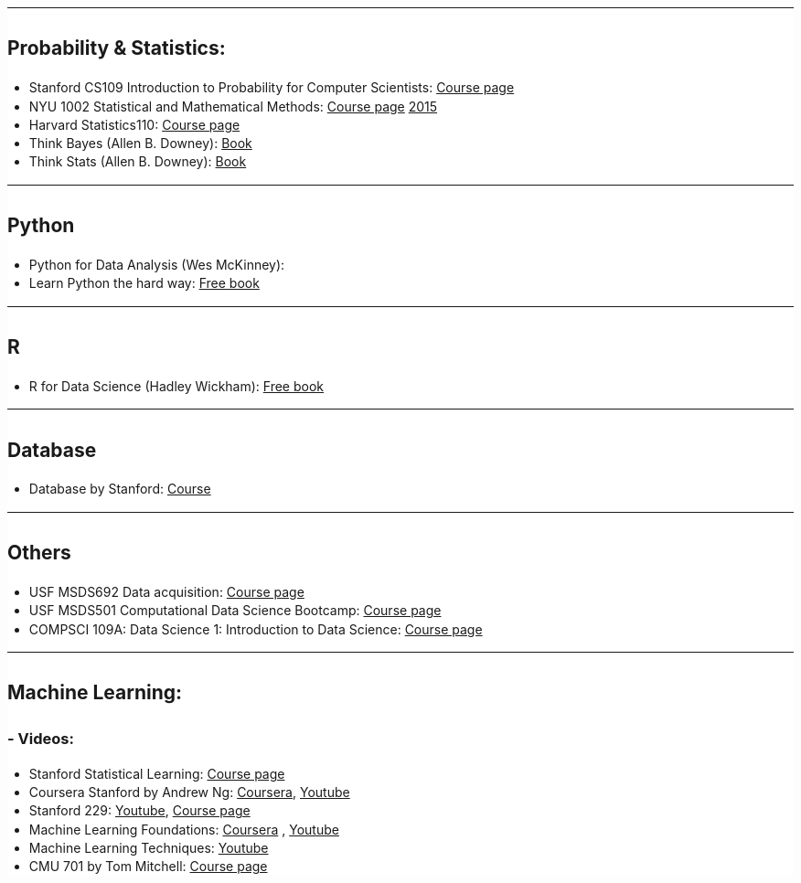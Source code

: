 *** 


## Probability & Statistics:

  * Stanford CS109 Introduction to Probability for Computer Scientists: [Course page](http://web.stanford.edu/class/archive/cs/cs109/cs109.1166/)
  * NYU 1002 Statistical and Mathematical Methods: [Course page](https://cims.nyu.edu/~cfgranda/pages/DSGA1002_fall17/schedule.html)
[2015](https://cims.nyu.edu/~cfgranda/pages/DSGA1002_fall15/index.html)
  * Harvard Statistics110: [Course page](https://projects.iq.harvard.edu/stat110/about)
  * Think Bayes (Allen B. Downey): [Book](http://www.greenteapress.com/thinkbayes/html/index.html)
  * Think Stats (Allen B. Downey): [Book](http://greenteapress.com/thinkstats2/html/index.html)

***  
 
## Python  
  * Python for Data Analysis (Wes McKinney): 
  * Learn Python the hard way: [Free book](https://learnpythonthehardway.org/book/)
  

***  


## R
  * R for Data Science (Hadley Wickham): [Free book](https://r4ds.had.co.nz)
  

*** 

## Database 
  * Database by Stanford: [Course](http://online.stanford.edu/course/databases-self-paced)


***

## Others

  * USF MSDS692 Data acquisition: [Course page](https://github.com/parrt/msds692)
  * USF MSDS501 Computational Data Science Bootcamp: [Course page](https://github.com/parrt/msds501)
  * COMPSCI 109A: Data Science 1: Introduction to Data Science: [Course page](https://canvas.harvard.edu/courses/29726)


***


## Machine Learning:

### - Videos:
  * Stanford Statistical Learning: [Course page](https://lagunita.stanford.edu/courses/HumanitiesSciences/StatLearning/Winter2016/about)
  * Coursera Stanford by Andrew Ng: [Coursera](https://www.coursera.org/learn/machine-learning), [Youtube](https://www.youtube.com/watch?v=PPLop4L2eGk&list=PLLssT5z_DsK-h9vYZkQkYNWcItqhlRJLN)
  * Stanford 229: [Youtube](https://www.youtube.com/watch?v=UzxYlbK2c7E&list=PLA89DCFA6ADACE599), [Course page](
http://cs229.stanford.edu/syllabus.html)    
  * Machine Learning Foundations: [Coursera](https://www.coursera.org/learn/ntumlone-mathematicalfoundations)
, [Youtube](https://www.youtube.com/playlist?list=PLXVfgk9fNX2I7tB6oIINGBmW50rrmFTqf&disable_polymer=true)
  * Machine Learning Techniques: [Youtube](https://www.youtube.com/playlist?list=PLXVfgk9fNX2IQOYPmqjqWsNUFl2kpk1U2&disable_polymer=true)
  * CMU 701 by Tom Mitchell: [Course page](http://www.cs.cmu.edu/~tom/10701_sp11/lectures.shtml)